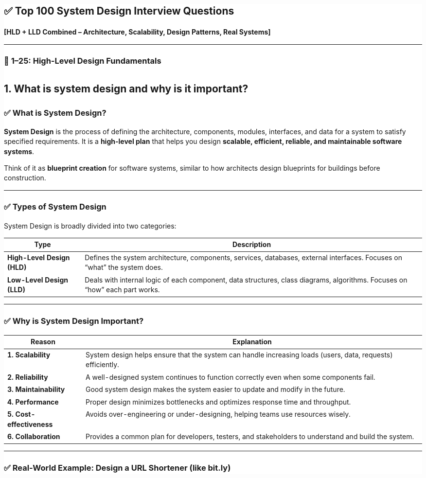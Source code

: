 ## ✅ Top 100 System Design Interview Questions
**[HLD + LLD Combined – Architecture, Scalability, Design Patterns, Real Systems]**

---

### 🔹 **1–25: High-Level Design Fundamentals**

## 1. What is system design and why is it important?

### ✅ **What is System Design?**

**System Design** is the process of defining the architecture, components, modules, interfaces, and data for a system to satisfy specified requirements. It is a **high-level plan** that helps you design **scalable, efficient, reliable, and maintainable software systems**.

Think of it as **blueprint creation** for software systems, similar to how architects design blueprints for buildings before construction.

---

### ✅ **Types of System Design**

System Design is broadly divided into two categories:

| Type                        | Description                                                                                                                 |
| --------------------------- | --------------------------------------------------------------------------------------------------------------------------- |
| **High-Level Design (HLD)** | Defines the system architecture, components, services, databases, external interfaces. Focuses on “what” the system does.   |
| **Low-Level Design (LLD)**  | Deals with internal logic of each component, data structures, class diagrams, algorithms. Focuses on “how” each part works. |

---

### ✅ **Why is System Design Important?**

| Reason                    | Explanation                                                                                                 |
| ------------------------- | ----------------------------------------------------------------------------------------------------------- |
| **1. Scalability**        | System design helps ensure that the system can handle increasing loads (users, data, requests) efficiently. |
| **2. Reliability**        | A well-designed system continues to function correctly even when some components fail.                      |
| **3. Maintainability**    | Good system design makes the system easier to update and modify in the future.                              |
| **4. Performance**        | Proper design minimizes bottlenecks and optimizes response time and throughput.                             |
| **5. Cost-effectiveness** | Avoids over-engineering or under-designing, helping teams use resources wisely.                             |
| **6. Collaboration**      | Provides a common plan for developers, testers, and stakeholders to understand and build the system.        |

---

### ✅ **Real-World Example: Design a URL Shortener (like bit.ly)**
